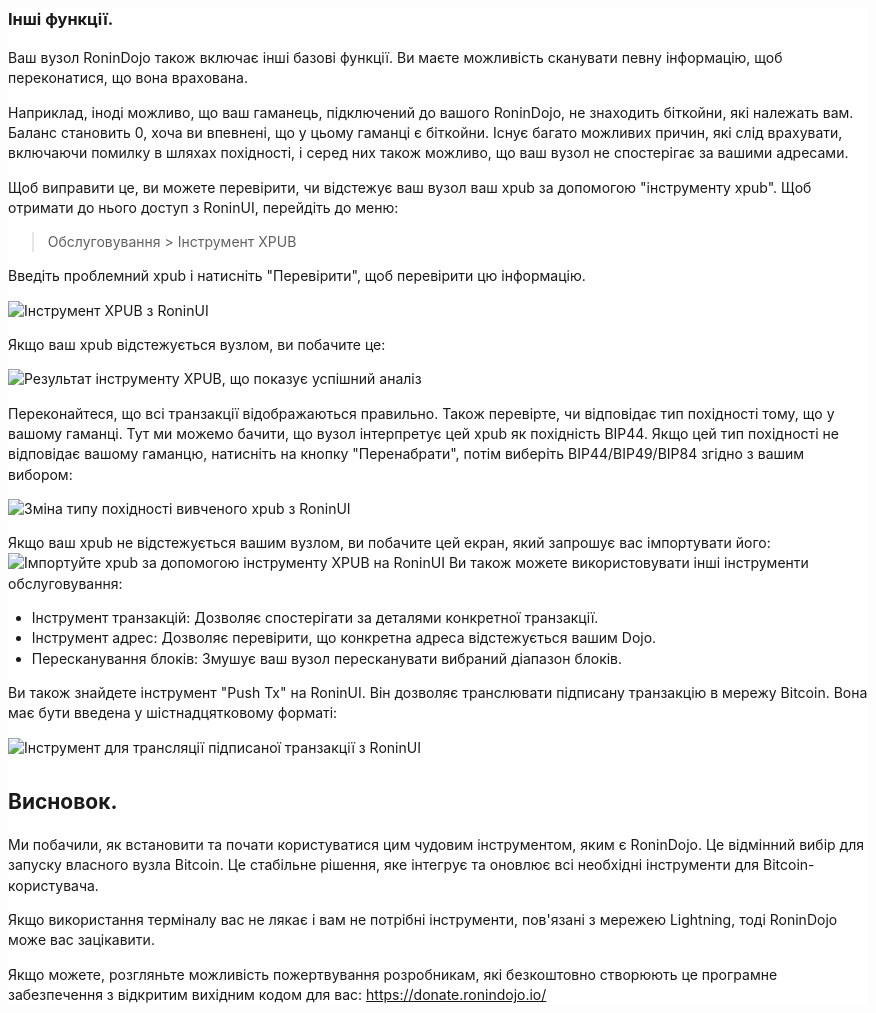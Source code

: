 ### Інші функції.

Ваш вузол RoninDojo також включає інші базові функції. Ви маєте можливість сканувати певну інформацію, щоб переконатися, що вона врахована.

Наприклад, іноді можливо, що ваш гаманець, підключений до вашого RoninDojo, не знаходить біткойни, які належать вам. Баланс становить 0, хоча ви впевнені, що у цьому гаманці є біткойни. Існує багато можливих причин, які слід врахувати, включаючи помилку в шляхах похідності, і серед них також можливо, що ваш вузол не спостерігає за вашими адресами.

Щоб виправити це, ви можете перевірити, чи відстежує ваш вузол ваш xpub за допомогою "інструменту xpub". Щоб отримати до нього доступ з RoninUI, перейдіть до меню:

> Обслуговування > Інструмент XPUB

Введіть проблемний xpub і натисніть "Перевірити", щоб перевірити цю інформацію.

![Інструмент XPUB з RoninUI](assets/41.webp)

Якщо ваш xpub відстежується вузлом, ви побачите це:

![Результат інструменту XPUB, що показує успішний аналіз](assets/42.webp)

Переконайтеся, що всі транзакції відображаються правильно. Також перевірте, чи відповідає тип похідності тому, що у вашому гаманці. Тут ми можемо бачити, що вузол інтерпретує цей xpub як похідність BIP44. Якщо цей тип похідності не відповідає вашому гаманцю, натисніть на кнопку "Перенабрати", потім виберіть BIP44/BIP49/BIP84 згідно з вашим вибором:

![Зміна типу похідності вивченого xpub з RoninUI](assets/43.webp)

Якщо ваш xpub не відстежується вашим вузлом, ви побачите цей екран, який запрошує вас імпортувати його:
![Імпортуйте xpub за допомогою інструменту XPUB на RoninUI](assets/44.webp)
Ви також можете використовувати інші інструменти обслуговування:

- Інструмент транзакцій: Дозволяє спостерігати за деталями конкретної транзакції.
- Інструмент адрес: Дозволяє перевірити, що конкретна адреса відстежується вашим Dojo.
- Пересканування блоків: Змушує ваш вузол пересканувати вибраний діапазон блоків.

Ви також знайдете інструмент "Push Tx" на RoninUI. Він дозволяє транслювати підписану транзакцію в мережу Bitcoin. Вона має бути введена у шістнадцятковому форматі:

![Інструмент для трансляції підписаної транзакції з RoninUI](assets/45.webp)

## Висновок.

Ми побачили, як встановити та почати користуватися цим чудовим інструментом, яким є RoninDojo. Це відмінний вибір для запуску власного вузла Bitcoin. Це стабільне рішення, яке інтегрує та оновлює всі необхідні інструменти для Bitcoin-користувача.

Якщо використання терміналу вас не лякає і вам не потрібні інструменти, пов'язані з мережею Lightning, тоді RoninDojo може вас зацікавити.

Якщо можете, розгляньте можливість пожертвування розробникам, які безкоштовно створюють це програмне забезпечення з відкритим вихідним кодом для вас: https://donate.ronindojo.io/
